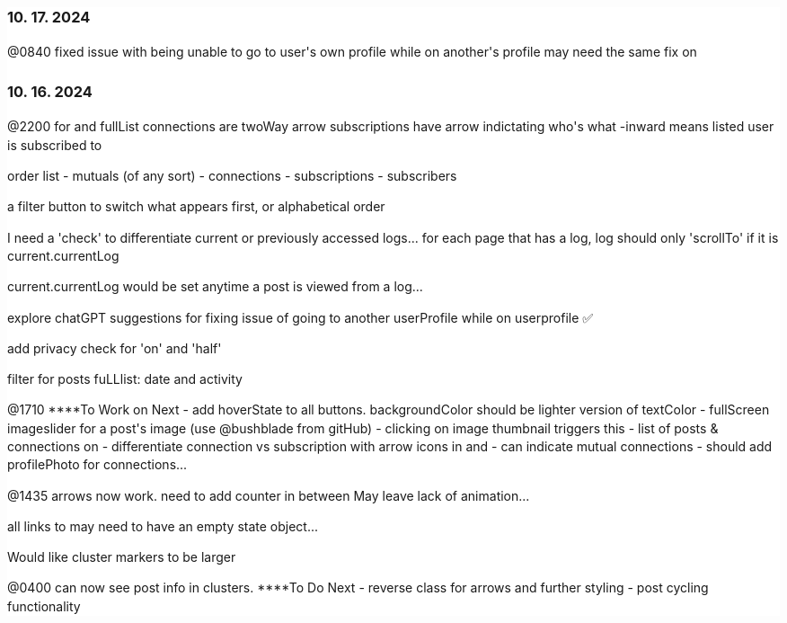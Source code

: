 
### 10. 17. 2024
@0840 fixed issue with being unable to go to user's own profile while on another's profile
	  may need the same fix on <Post>

### 10. 16. 2024
@2200
for <ManageConnections> and <UserProfile> fullList
connections are twoWay arrow
subscriptions have arrow indictating who's what 
	-inward means listed user is subscribed to

order list
	- mutuals (of any sort)
	- connections
	- subscriptions
	- subscribers

a filter button to switch what appears first, or alphabetical order

I need a 'check' to differentiate current or previously accessed logs...
for each page that has a log, 
log should only 'scrollTo' if it is current.currentLog

current.currentLog would be set anytime a post is viewed from a log...

explore chatGPT suggestions for fixing issue of going to another userProfile
while on userprofile ✅

add privacy check for 'on' and 'half'

filter for posts fuLLlist: date and activity


@1710 
****To Work on Next
	- add hoverState to all buttons. backgroundColor should be lighter version of
	  textColor 
	- fullScreen imageslider for a post's image (use @bushblade from gitHub)
		- clicking on image thumbnail triggers this
	- list of posts & connections on <UserProfile>
	- differentiate connection vs subscription with arrow icons in <userProfile>
	  and <ManageConnections>
		- can indicate mutual connections
		- should add profilePhoto for connections...

@1435 arrows now work. need to add counter in between
May leave lack of animation...

all links to <Post> may need to have an empty state object...

Would like cluster markers to be larger 

@0400 can now see post info in clusters. 
****To Do Next
		- reverse class for arrows and further styling
		- post cycling functionality
